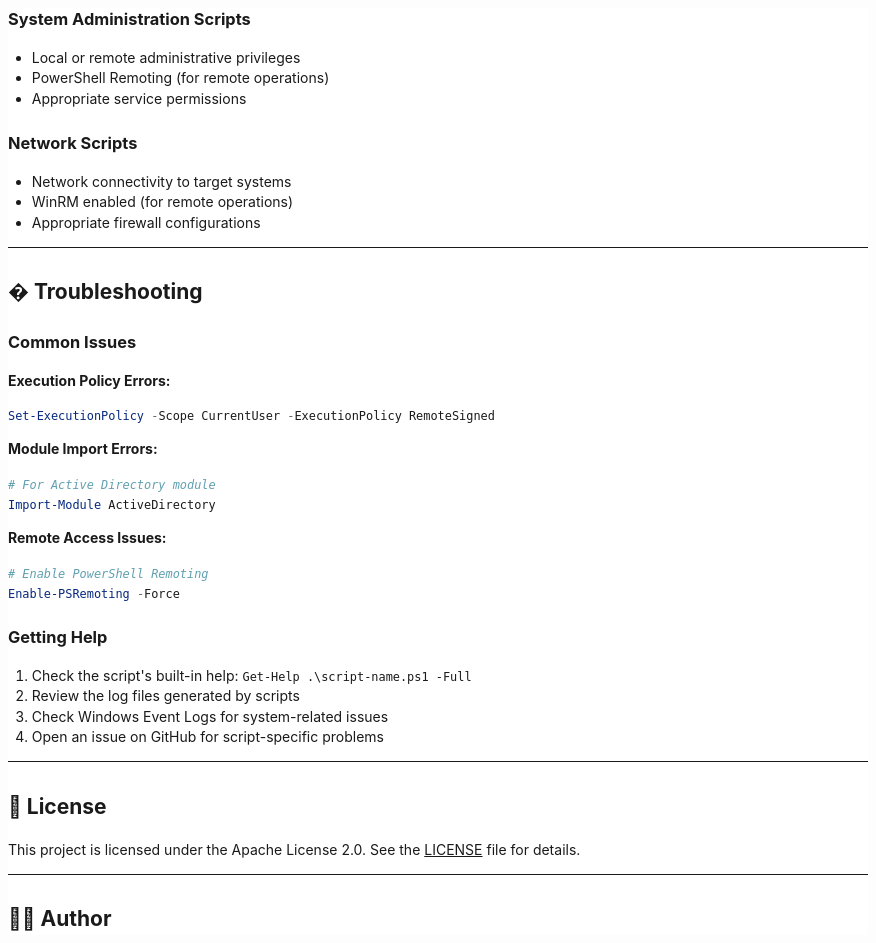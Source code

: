 ### System Administration Scripts

- Local or remote administrative privileges
- PowerShell Remoting (for remote operations)
- Appropriate service permissions

### Network Scripts

- Network connectivity to target systems
- WinRM enabled (for remote operations)
- Appropriate firewall configurations

---

## � Troubleshooting

### Common Issues

**Execution Policy Errors:**

```powershell
Set-ExecutionPolicy -Scope CurrentUser -ExecutionPolicy RemoteSigned
```

**Module Import Errors:**

```powershell
# For Active Directory module
Import-Module ActiveDirectory
```

**Remote Access Issues:**

```powershell
# Enable PowerShell Remoting
Enable-PSRemoting -Force
```

### Getting Help

1. Check the script's built-in help: `Get-Help .\script-name.ps1 -Full`
2. Review the log files generated by scripts
3. Check Windows Event Logs for system-related issues
4. Open an issue on GitHub for script-specific problems

---

## 📄 License

This project is licensed under the Apache License 2.0. See the [LICENSE](./LICENSE) file for details.

---

## 👨‍💻 Author
